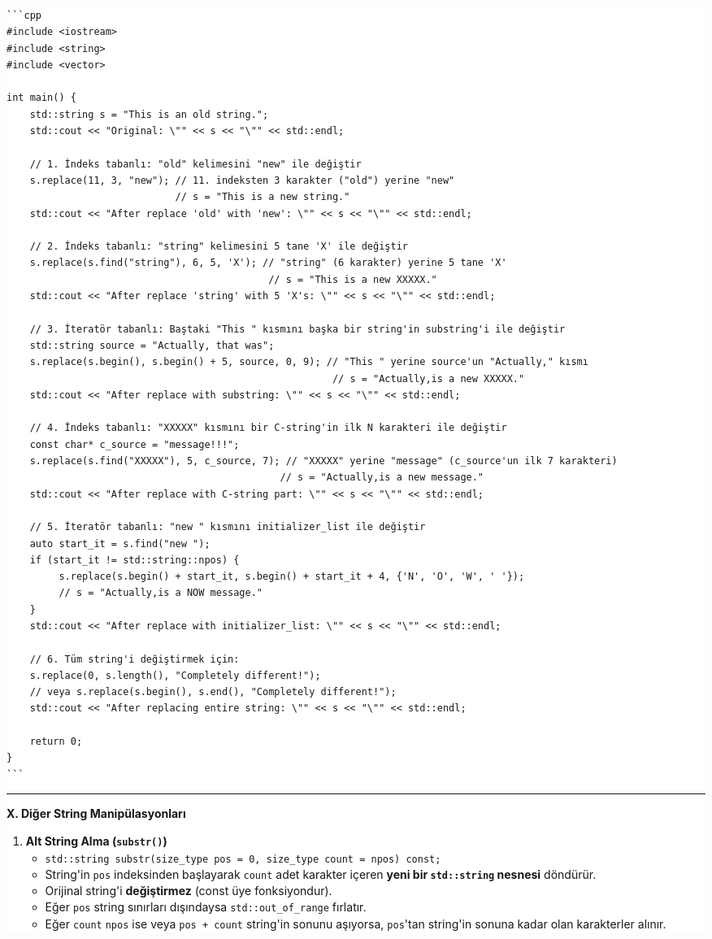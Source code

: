     ```cpp
    #include <iostream>
    #include <string>
    #include <vector>

    int main() {
        std::string s = "This is an old string.";
        std::cout << "Original: \"" << s << "\"" << std::endl;

        // 1. İndeks tabanlı: "old" kelimesini "new" ile değiştir
        s.replace(11, 3, "new"); // 11. indeksten 3 karakter ("old") yerine "new"
                                 // s = "This is a new string."
        std::cout << "After replace 'old' with 'new': \"" << s << "\"" << std::endl;

        // 2. İndeks tabanlı: "string" kelimesini 5 tane 'X' ile değiştir
        s.replace(s.find("string"), 6, 5, 'X'); // "string" (6 karakter) yerine 5 tane 'X'
                                                 // s = "This is a new XXXXX."
        std::cout << "After replace 'string' with 5 'X's: \"" << s << "\"" << std::endl;

        // 3. İteratör tabanlı: Baştaki "This " kısmını başka bir string'in substring'i ile değiştir
        std::string source = "Actually, that was";
        s.replace(s.begin(), s.begin() + 5, source, 0, 9); // "This " yerine source'un "Actually," kısmı
                                                            // s = "Actually,is a new XXXXX."
        std::cout << "After replace with substring: \"" << s << "\"" << std::endl;

        // 4. İndeks tabanlı: "XXXXX" kısmını bir C-string'in ilk N karakteri ile değiştir
        const char* c_source = "message!!!";
        s.replace(s.find("XXXXX"), 5, c_source, 7); // "XXXXX" yerine "message" (c_source'un ilk 7 karakteri)
                                                   // s = "Actually,is a new message."
        std::cout << "After replace with C-string part: \"" << s << "\"" << std::endl;

        // 5. İteratör tabanlı: "new " kısmını initializer_list ile değiştir
        auto start_it = s.find("new ");
        if (start_it != std::string::npos) {
             s.replace(s.begin() + start_it, s.begin() + start_it + 4, {'N', 'O', 'W', ' '});
             // s = "Actually,is a NOW message."
        }
        std::cout << "After replace with initializer_list: \"" << s << "\"" << std::endl;

        // 6. Tüm string'i değiştirmek için:
        s.replace(0, s.length(), "Completely different!");
        // veya s.replace(s.begin(), s.end(), "Completely different!");
        std::cout << "After replacing entire string: \"" << s << "\"" << std::endl;

        return 0;
    }
    ```

---

**X. Diğer String Manipülasyonları**

1.  **Alt String Alma (`substr()`)**
    *   `std::string substr(size_type pos = 0, size_type count = npos) const;`
    *   String'in `pos` indeksinden başlayarak `count` adet karakter içeren **yeni bir `std::string` nesnesi** döndürür.
    *   Orijinal string'i **değiştirmez** (const üye fonksiyondur).
    *   Eğer `pos` string sınırları dışındaysa `std::out_of_range` fırlatır.
    *   Eğer `count` `npos` ise veya `pos + count` string'in sonunu aşıyorsa, `pos`'tan string'in sonuna kadar olan karakterler alınır.
